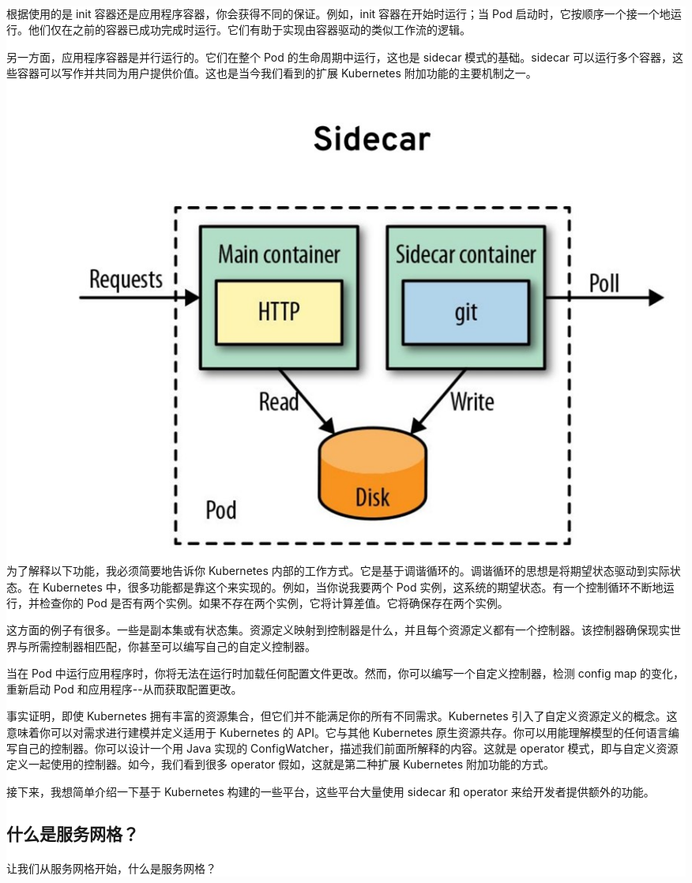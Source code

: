 根据使用的是 init 容器还是应用程序容器，你会获得不同的保证。例如，init 容器在开始时运行；当 Pod 启动时，它按顺序一个接一个地运行。他们仅在之前的容器已成功完成时运行。它们有助于实现由容器驱动的类似工作流的逻辑。

另一方面，应用程序容器是并行运行的。它们在整个 Pod 的生命周期中运行，这也是 sidecar 模式的基础。sidecar 可以运行多个容器，这些容器可以写作并共同为用户提供价值。这也是当今我们看到的扩展 Kubernetes 附加功能的主要机制之一。

![](9image010-1616431695489.jpg)

为了解释以下功能，我必须简要地告诉你 Kubernetes 内部的工作方式。它是基于调谐循环的。调谐循环的思想是将期望状态驱动到实际状态。在 Kubernetes 中，很多功能都是靠这个来实现的。例如，当你说我要两个 Pod 实例，这系统的期望状态。有一个控制循环不断地运行，并检查你的 Pod 是否有两个实例。如果不存在两个实例，它将计算差值。它将确保存在两个实例。

这方面的例子有很多。一些是副本集或有状态集。资源定义映射到控制器是什么，并且每个资源定义都有一个控制器。该控制器确保现实世界与所需控制器相匹配，你甚至可以编写自己的自定义控制器。

当在 Pod 中运行应用程序时，你将无法在运行时加载任何配置文件更改。然而，你可以编写一个自定义控制器，检测 config map 的变化，重新启动 Pod 和应用程序--从而获取配置更改。

事实证明，即使 Kubernetes 拥有丰富的资源集合，但它们并不能满足你的所有不同需求。Kubernetes 引入了自定义资源定义的概念。这意味着你可以对需求进行建模并定义适用于 Kubernetes 的 API。它与其他 Kubernetes 原生资源共存。你可以用能理解模型的任何语言编写自己的控制器。你可以设计一个用 Java 实现的 ConfigWatcher，描述我们前面所解释的内容。这就是 operator 模式，即与自定义资源定义一起使用的控制器。如今，我们看到很多 operator 假如，这就是第二种扩展 Kubernetes 附加功能的方式。

接下来，我想简单介绍一下基于 Kubernetes 构建的一些平台，这些平台大量使用 sidecar 和 operator 来给开发者提供额外的功能。

## 什么是服务网格？

让我们从服务网格开始，什么是服务网格？
